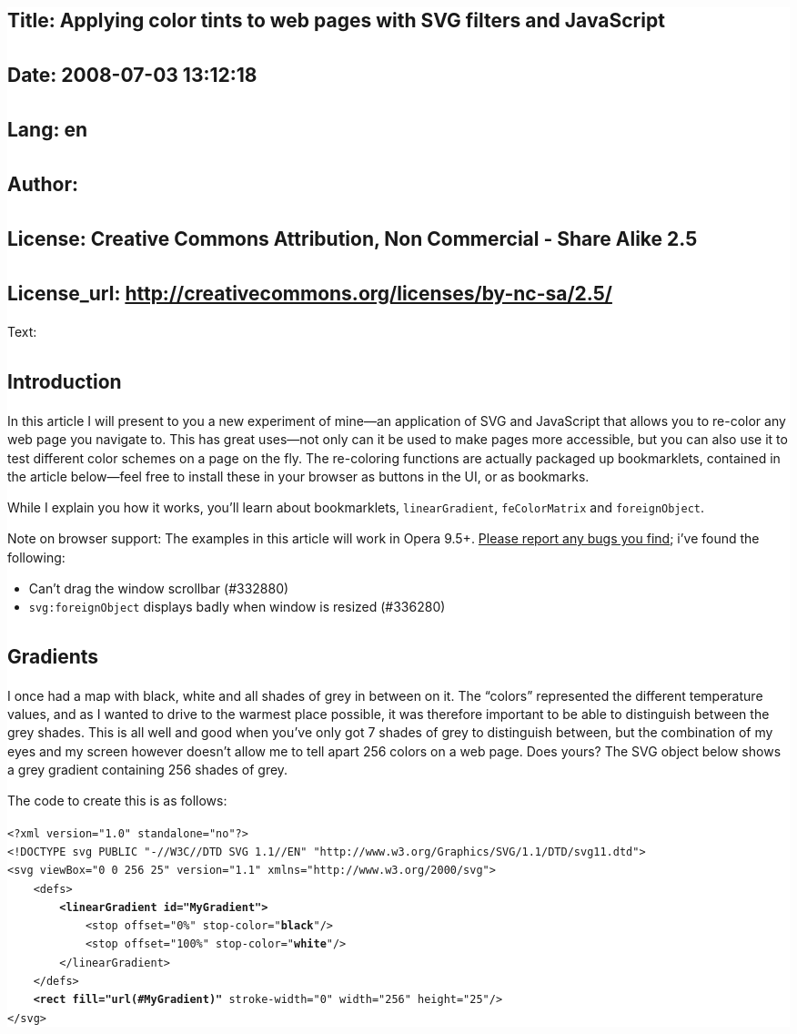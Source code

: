 Title: Applying color tints to web pages with SVG filters and JavaScript
----
Date: 2008-07-03 13:12:18
----
Lang: en
----
Author: 
----
License: Creative Commons Attribution, Non Commercial - Share Alike 2.5
----
License_url: http://creativecommons.org/licenses/by-nc-sa/2.5/
----
Text:

<h2>Introduction</h2>

<p>In this article I will present to you a new experiment of mine—an application of SVG and JavaScript that allows you to re-color any web page you navigate to.
This has great uses—not only can it be used to make pages more accessible, but you can also use it to test different color schemes on a page on the fly.
The re-coloring functions are actually packaged up bookmarklets, contained in the article below—feel free to install these in your browser as buttons in the UI, or as bookmarks.</p>

<p>While I explain you how it works, you’ll learn about bookmarklets, <code>linearGradient</code>, <code>feColorMatrix</code> and <code>foreignObject</code>.</p>

<p>Note on browser support: The examples in this article will work in Opera 9.5+. <a href="https://bugs.opera.com/wizard/">Please report any bugs you find</a>; i’ve found the following:</p>

<ul>
	<li>Can’t drag the window scrollbar (#332880)</li>
	<li><code>svg:foreignObject</code>  displays badly when window is resized (#336280)</li>
</ul>

<h2>Gradients</h2>

<p>I once had a map with black, white and all shades of grey in between on it.
The “colors” represented the different temperature values,
and as I wanted to drive to the warmest place possible,
it was therefore important to be able to distinguish between the grey shades.
This is all well and good when you’ve only got 7 shades of grey to distinguish between, but the combination of my eyes and my screen however doesn’t allow me to tell apart 256 colors on a web page. Does yours? The SVG object below shows a grey gradient containing 256 shades of grey.</p>

<p><object data="" style="border:none;height:30px;">black to white gradient</object></p>

<p>The code to create this is as follows:</p>

<pre><code>&lt;?xml version=&quot;1.0&quot; standalone=&quot;no&quot;?&gt;
&lt;!DOCTYPE svg PUBLIC &quot;-//W3C//DTD SVG 1.1//EN&quot; &quot;http://www.w3.org/Graphics/SVG/1.1/DTD/svg11.dtd&quot;&gt;
&lt;svg viewBox=&quot;0 0 256 25&quot; version=&quot;1.1&quot; xmlns=&quot;http://www.w3.org/2000/svg&quot;&gt;
    &lt;defs&gt;
        <b>&lt;linearGradient id=&quot;MyGradient&quot;&gt;</b>
            &lt;stop offset=&quot;0%&quot; stop-color=&quot;<b>black</b>&quot;/&gt;
            &lt;stop offset=&quot;100%&quot; stop-color=&quot;<b>white</b>&quot;/&gt;
        &lt;/linearGradient&gt;
    &lt;/defs&gt;
    <b>&lt;rect fill=&quot;url(#MyGradient)&quot;</b> stroke-width=&quot;0&quot; width=&quot;256&quot; height=&quot;25&quot;/&gt;
&lt;/svg&gt;</code></pre>
